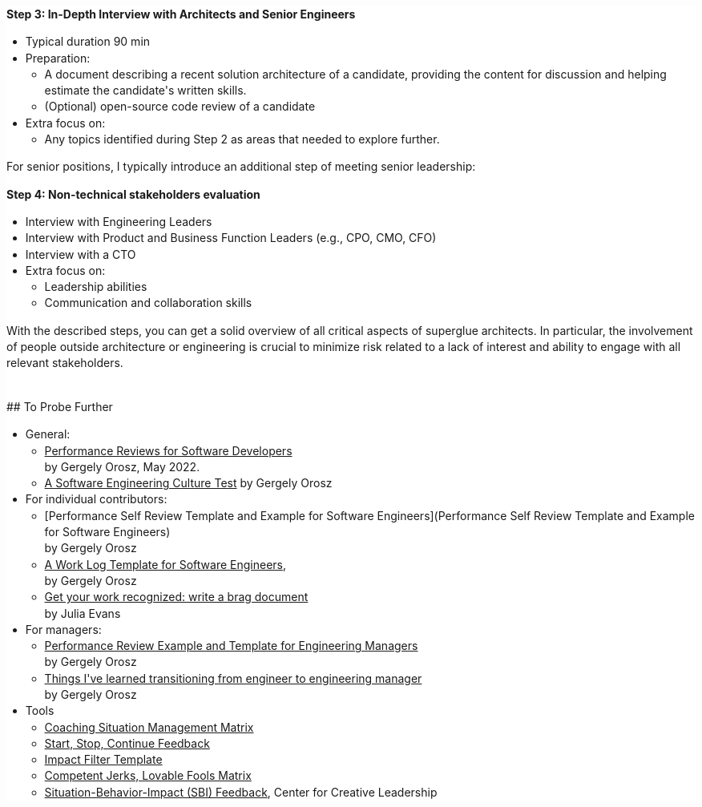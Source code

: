 **Step 3: In-Depth Interview with Architects and Senior Engineers**

* Typical duration 90 min
* Preparation:
  * A document describing a recent solution architecture of a candidate, providing the content for discussion and helping estimate the candidate's written skills.
  * (Optional) open-source code review of a candidate
* Extra focus on:
  * Any topics identified during Step 2 as areas that needed to explore further.
  
For senior positions, I typically introduce an additional step of meeting senior leadership:

**Step 4: Non-technical stakeholders evaluation**

* Interview with Engineering Leaders
* Interview with Product and Business Function Leaders (e.g., CPO, CMO, CFO)
* Interview with a CTO
* Extra focus on:
   * Leadership abilities
   * Communication and collaboration skills

With the described steps, you can get a solid overview of all critical aspects of superglue architects. In particular, the involvement of people outside architecture or engineering is crucial to minimize risk related to a lack of interest and ability to engage with all relevant stakeholders.

<br>
## To Probe Further

* General:
  * [Performance Reviews for Software Developers](https://blog.pragmaticengineer.com/performance-reviews-for-software-engineers/) <br>by Gergely Orosz, May 2022. 
  * [A Software Engineering Culture Test](https://blog.pragmaticengineer.com/the-developer-culture-test/) by Gergely Orosz
* For individual contributors:
  * [Performance Self Review Template and Example for Software Engineers](Performance Self Review Template and Example for Software Engineers) <br> by Gergely Orosz
  * [A Work Log Template for Software Engineers](https://blog.pragmaticengineer.com/work-log-template-for-software-engineers/),  <br>by Gergely Orosz 
  * [Get your work recognized: write a brag document](https://jvns.ca/blog/brag-documents/) <br>by Julia Evans
* For managers:
  * [Performance Review Example and Template for Engineering Managers
](https://blog.pragmaticengineer.com/performance-review-example-and-template-for-engineering-managers/) <br> by Gergely Orosz
  * [Things I've learned transitioning from engineer to engineering manager](https://blog.pragmaticengineer.com/things-ive-learned-transitioning-from-engineer-to-engineering-manager/) <br> by Gergely Orosz
* Tools
  * [Coaching Situation Management Matrix](https://obren.io/tools/matrix/?matrix=situationalManagement)
  * [Start, Stop, Continue Feedback](https://obren.io/tools/start-stop-continue-feedback/)
  * [Impact Filter Template](https://docs.google.com/presentation/d/1UTE8b2WTPg_Rtjd71ySNURXa8yq820uAr_cmNozhAmc/edit#slide=id.g2b92d0f5db5_0_38)
  * [Competent Jerks, Lovable Fools Matrix](https://obren.io/tools/matrix/?matrix=jerksFools)
  * [Situation-Behavior-Impact (SBI) Feedback](https://www.ccl.org/articles/leading-effectively-articles/closing-the-gap-between-intent-vs-impact-sbii/), Center for Creative Leadership
